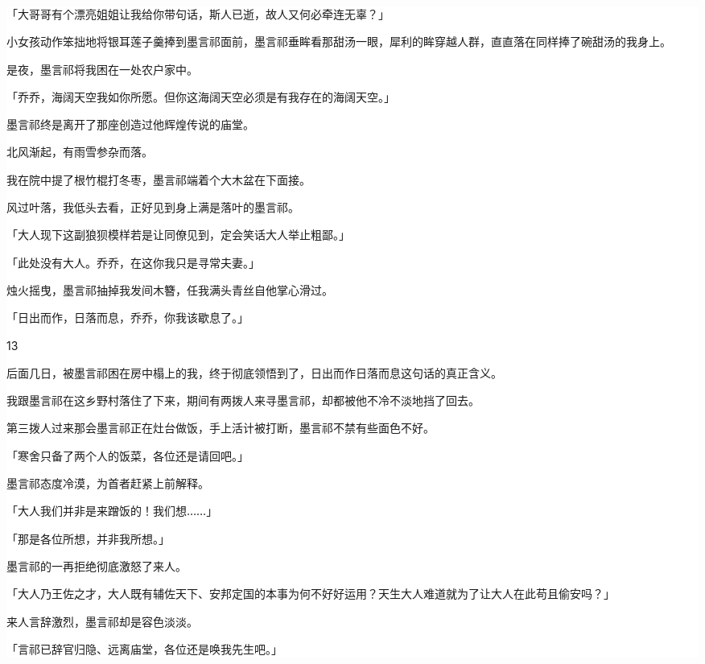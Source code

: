 
「大哥哥有个漂亮姐姐让我给你带句话，斯人已逝，故人又何必牵连无辜？」


小女孩动作笨拙地将银耳莲子羹捧到墨言祁面前，墨言祁垂眸看那甜汤一眼，犀利的眸穿越人群，直直落在同样捧了碗甜汤的我身上。


是夜，墨言祁将我困在一处农户家中。


「乔乔，海阔天空我如你所愿。但你这海阔天空必须是有我存在的海阔天空。」


墨言祁终是离开了那座创造过他辉煌传说的庙堂。


北风渐起，有雨雪参杂而落。


我在院中提了根竹棍打冬枣，墨言祁端着个大木盆在下面接。


风过叶落，我低头去看，正好见到身上满是落叶的墨言祁。


「大人现下这副狼狈模样若是让同僚见到，定会笑话大人举止粗鄙。」


「此处没有大人。乔乔，在这你我只是寻常夫妻。」


烛火摇曳，墨言祁抽掉我发间木簪，任我满头青丝自他掌心滑过。


「日出而作，日落而息，乔乔，你我该歇息了。」


13


后面几日，被墨言祁困在房中榻上的我，终于彻底领悟到了，日出而作日落而息这句话的真正含义。


我跟墨言祁在这乡野村落住了下来，期间有两拨人来寻墨言祁，却都被他不冷不淡地挡了回去。


第三拨人过来那会墨言祁正在灶台做饭，手上活计被打断，墨言祁不禁有些面色不好。


「寒舍只备了两个人的饭菜，各位还是请回吧。」


墨言祁态度冷漠，为首者赶紧上前解释。


「大人我们并非是来蹭饭的！我们想……」


「那是各位所想，并非我所想。」


墨言祁的一再拒绝彻底激怒了来人。


「大人乃王佐之才，大人既有辅佐天下、安邦定国的本事为何不好好运用？天生大人难道就为了让大人在此苟且偷安吗？」


来人言辞激烈，墨言祁却是容色淡淡。


「言祁已辞官归隐、远离庙堂，各位还是唤我先生吧。」

